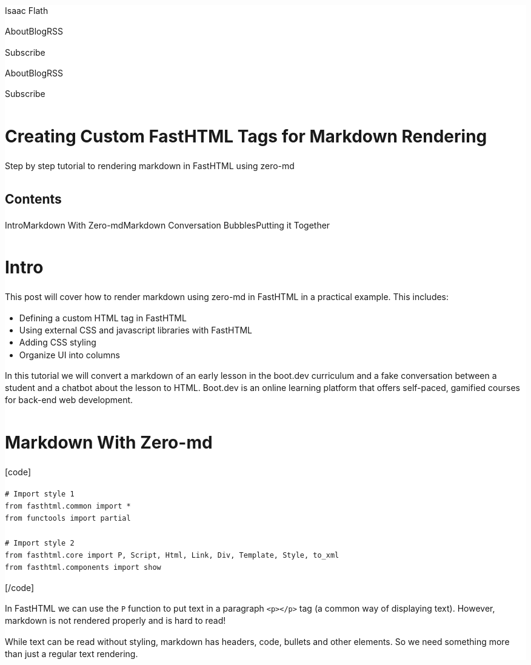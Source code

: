 Isaac Flath

AboutBlogRSS

Subscribe

AboutBlogRSS

Subscribe

# Creating Custom FastHTML Tags for Markdown Rendering

Step by step tutorial to rendering markdown in FastHTML using zero-md

## Contents

IntroMarkdown With Zero-mdMarkdown Conversation BubblesPutting it Together

# Intro

This post will cover how to render markdown using zero-md in FastHTML in a practical example. This includes:

  * Defining a custom HTML tag in FastHTML
  * Using external CSS and javascript libraries with FastHTML
  * Adding CSS styling
  * Organize UI into columns

In this tutorial we will convert a markdown of an early lesson in the boot.dev curriculum and a fake conversation between a student and a chatbot about the lesson to HTML. Boot.dev is an online learning platform that offers self-paced, gamified courses for back-end web development.

# Markdown With Zero-md

[code]

    # Import style 1 
    from fasthtml.common import *
    from functools import partial
    
    # Import style 2
    from fasthtml.core import P, Script, Html, Link, Div, Template, Style, to_xml
    from fasthtml.components import show
[/code]

In FastHTML we can use the `P` function to put text in a paragraph `<p></p>` tag (a common way of displaying text). However, markdown is not rendered properly and is hard to read!

While text can be read without styling, markdown has headers, code, bullets and other elements. So we need something more than just a regular text rendering.
